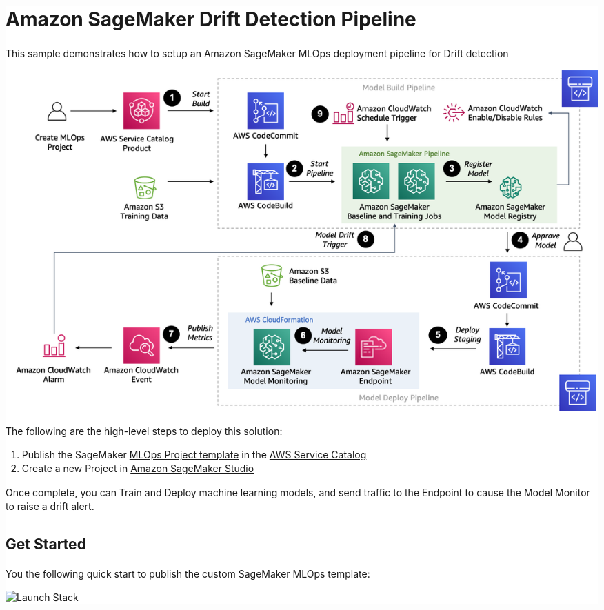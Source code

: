 # Amazon SageMaker Drift Detection Pipeline

This sample demonstrates how to setup an Amazon SageMaker MLOps deployment pipeline for Drift detection

![Solution Architeture](docs/drift-solution-architecture.png)

The following are the high-level steps to deploy this solution:

1. Publish the SageMaker [MLOps Project template](https://docs.aws.amazon.com/sagemaker/latest/dg/sagemaker-projects-templates.html) in the [AWS Service Catalog](https://aws.amazon.com/servicecatalog/)
2. Create a new Project in [Amazon SageMaker Studio](https://docs.aws.amazon.com/sagemaker/latest/dg/sagemaker-projects-create.html)

Once complete, you can Train and Deploy machine learning models, and send traffic to the Endpoint to cause the Model Monitor to raise a drift alert.

## Get Started

You the following quick start to publish the custom SageMaker MLOps template:

[![Launch Stack](https://s3.amazonaws.com/cloudformation-examples/cloudformation-launch-stack.png)](https://console.aws.amazon.com/cloudformation/home?region=us-east-1#/stacks/quickcreate?templateUrl=https%3A%2F%2Famazon-sagemaker-safe-deployment-pipeline.s3.amazonaws.com%2Fdrift-pipeline%2Fdrift-service-catalog.yml&stackName=drift-pipeline&param_ExecutionRoleArn=&param_PortfolioName=SageMaker%20Organization%20Templates&param_PortfolioOwner=administrator&param_ProductVersion=1.0)
